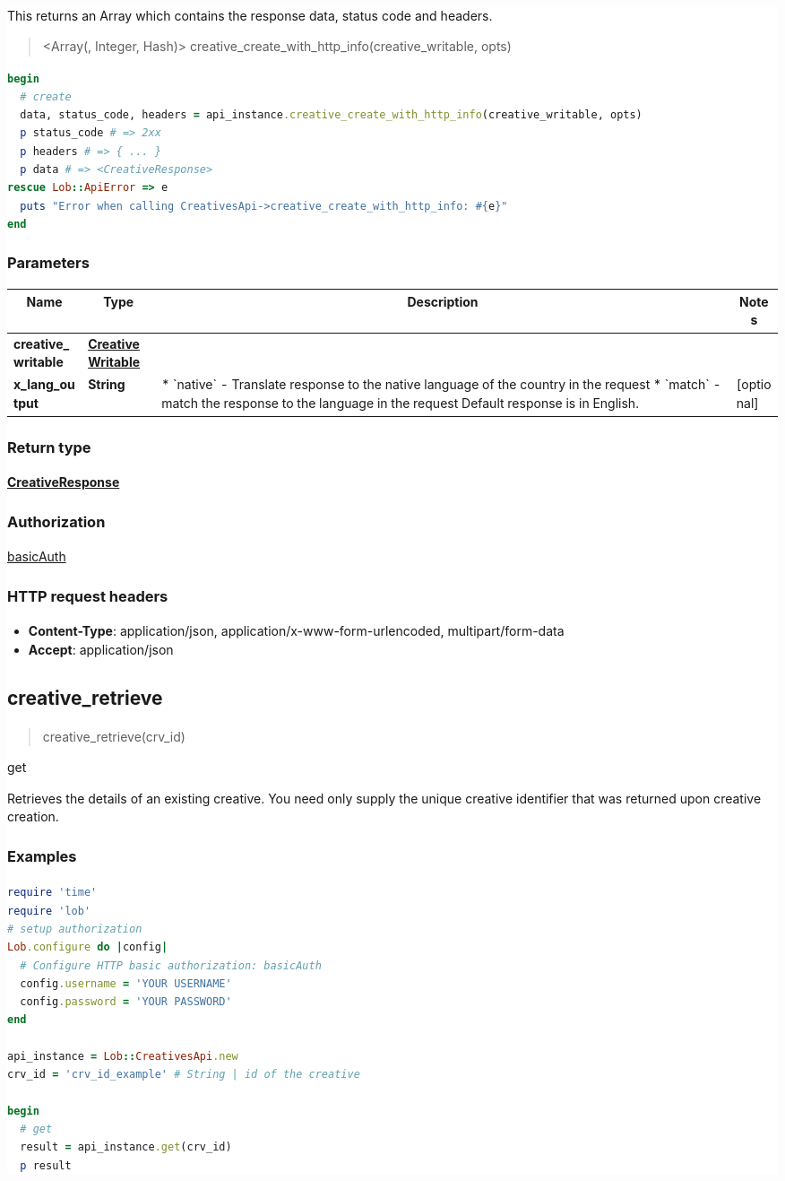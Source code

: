This returns an Array which contains the response data, status code and headers.

> <Array(<CreativeResponse>, Integer, Hash)> creative_create_with_http_info(creative_writable, opts)

```ruby
begin
  # create
  data, status_code, headers = api_instance.creative_create_with_http_info(creative_writable, opts)
  p status_code # => 2xx
  p headers # => { ... }
  p data # => <CreativeResponse>
rescue Lob::ApiError => e
  puts "Error when calling CreativesApi->creative_create_with_http_info: #{e}"
end
```

### Parameters

| Name | Type | Description | Notes |
| ---- | ---- | ----------- | ----- |
| **creative_writable** | [**CreativeWritable**](CreativeWritable.md) |  |  |
| **x_lang_output** | **String** | * &#x60;native&#x60; - Translate response to the native language of the country in the request * &#x60;match&#x60; - match the response to the language in the request  Default response is in English.  | [optional] |

### Return type

[**CreativeResponse**](CreativeResponse.md)

### Authorization

[basicAuth](../README.md#basicAuth)

### HTTP request headers

- **Content-Type**: application/json, application/x-www-form-urlencoded, multipart/form-data
- **Accept**: application/json


## creative_retrieve

> <CreativeResponse> creative_retrieve(crv_id)

get

Retrieves the details of an existing creative. You need only supply the unique creative identifier that was returned upon creative creation.

### Examples

```ruby
require 'time'
require 'lob'
# setup authorization
Lob.configure do |config|
  # Configure HTTP basic authorization: basicAuth
  config.username = 'YOUR USERNAME'
  config.password = 'YOUR PASSWORD'
end

api_instance = Lob::CreativesApi.new
crv_id = 'crv_id_example' # String | id of the creative

begin
  # get
  result = api_instance.get(crv_id)
  p result
```